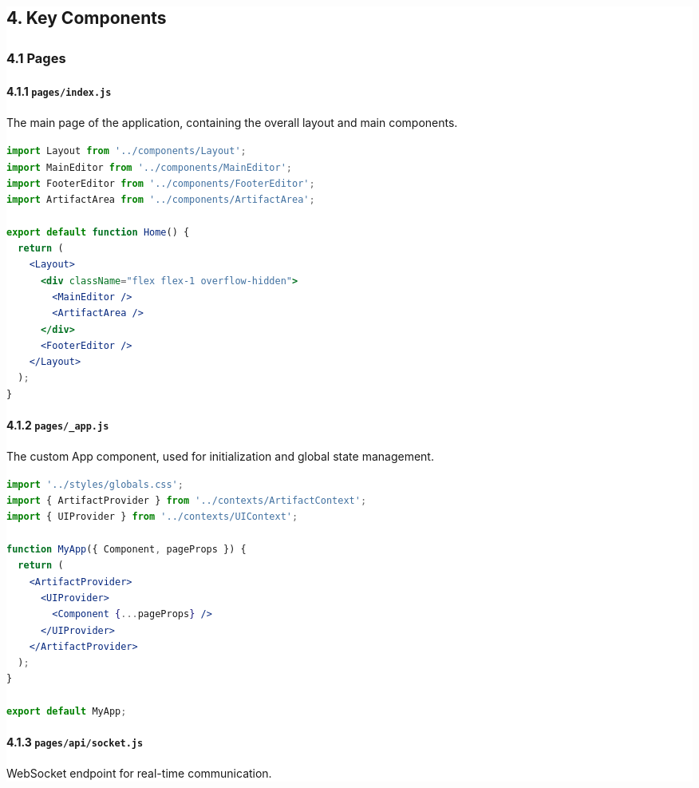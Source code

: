 ## 4. Key Components

### 4.1 Pages

#### 4.1.1 `pages/index.js`

The main page of the application, containing the overall layout and main components.

```jsx
import Layout from '../components/Layout';
import MainEditor from '../components/MainEditor';
import FooterEditor from '../components/FooterEditor';
import ArtifactArea from '../components/ArtifactArea';

export default function Home() {
  return (
    <Layout>
      <div className="flex flex-1 overflow-hidden">
        <MainEditor />
        <ArtifactArea />
      </div>
      <FooterEditor />
    </Layout>
  );
}
```

#### 4.1.2 `pages/_app.js`

The custom App component, used for initialization and global state management.

```jsx
import '../styles/globals.css';
import { ArtifactProvider } from '../contexts/ArtifactContext';
import { UIProvider } from '../contexts/UIContext';

function MyApp({ Component, pageProps }) {
  return (
    <ArtifactProvider>
      <UIProvider>
        <Component {...pageProps} />
      </UIProvider>
    </ArtifactProvider>
  );
}

export default MyApp;
```

#### 4.1.3 `pages/api/socket.js`

WebSocket endpoint for real-time communication.
